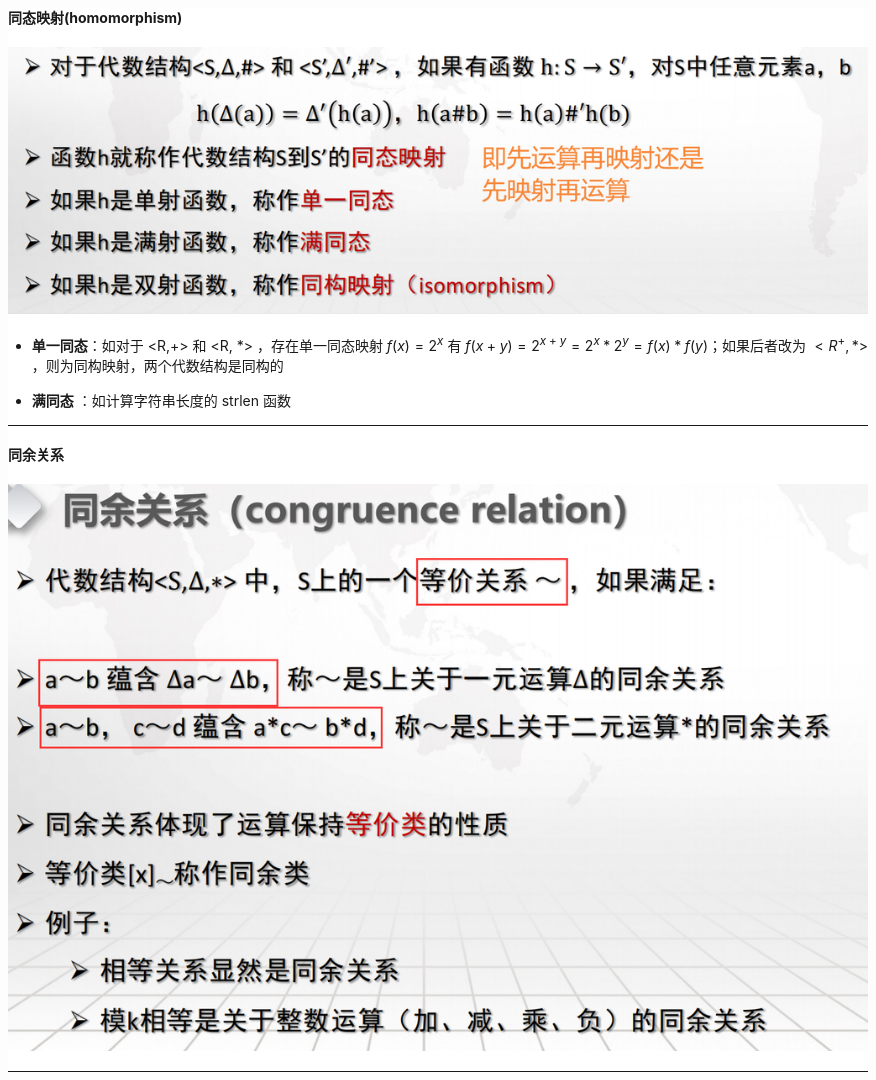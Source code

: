#### 同态映射(homomorphism)

![](../attachments/18-Misc-10.png)

- **单一同态**：如对于 <R,+> 和 <R, \*> ，存在单一同态映射 $f(x)=2^{x}$ 有 $f(x+y)=2^{x+y}=2^x*2^y=f(x)*f(y)$；如果后者改为 $<R^{+},*>$ ，则为同构映射，两个代数结构是同构的

-  **满同态** ：如计算字符串长度的 strlen 函数

---

#### 同余关系

![](../attachments/18-Misc-11.png)

---